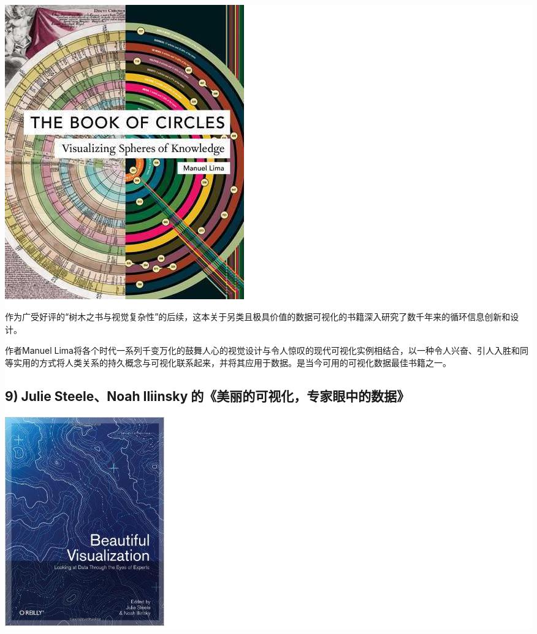 ![blob.jpeg](images/1663555589-blob-jpeg.jpeg)

作为广受好评的“树木之书与视觉复杂性”的后续，这本关于另类且极具价值的数据可视化的书籍深入研究了数千年来的循环信息创新和设计。

作者Manuel Lima将各个时代一系列千变万化的鼓舞人心的视觉设计与令人惊叹的现代可视化实例相结合，以一种令人兴奋、引人入胜和同等实用的方式将人类关系的持久概念与可视化联系起来，并将其应用于数据。是当今可用的可视化数据最佳书籍之一。

## 9) Julie Steele、Noah Iliinsky 的《美丽的可视化，专家眼中的数据》

![blob.jpeg](images/1663555589-blob-jpeg-1.jpeg)

